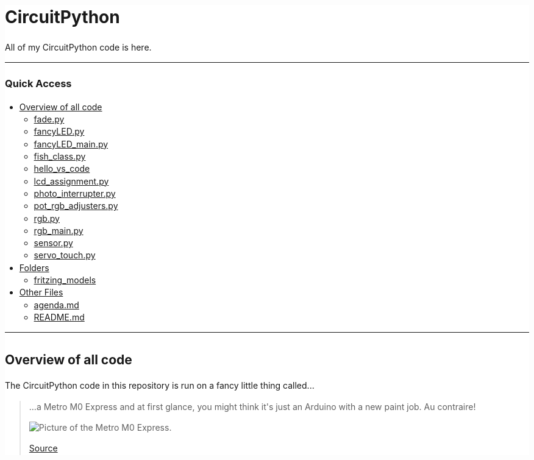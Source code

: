 # **CircuitPython**

All of my CircuitPython code is here.

---

### Quick Access

- [Overview of all code](https://github.com/clyman88/Engineering-3/tree/master/CircuitPython#overview-of-all-code)
    - [fade.py](https://github.com/clyman88/Engineering-3/blob/master/CircuitPython/README.md#fadepy)
    - [fancyLED.py](https://github.com/clyman88/Engineering-3/blob/master/CircuitPython#fancyLEDpy)
    - [fancyLED_main.py](https://github.com/clyman88/Engineering-3/tree/master/CircuitPython#fancyled_mainpy)
    - [fish_class.py](https://github.com/clyman88/Engineering-3/blob/master/CircuitPython#fish_classpy)
    - [hello_vs_code](https://github.com/clyman88/Engineering-3/blob/master/CircuitPython#hello_vs_codepy)
    - [lcd_assignment.py](https://github.com/clyman88/Engineering-3/blob/master/CircuitPython/README.md#lcd_assignmentpy)
    - [photo_interrupter.py](https://github.com/clyman88/Engineering-3/blob/master/CircuitPython/README.md#photo_interrupterpy)
    - [pot_rgb_adjusters.py](https://github.com/clyman88/Engineering-3/blob/master/CircuitPython/README.md#pot_rgb_adjusterspy)
    - [rgb.py](https://github.com/clyman88/Engineering-3/tree/master/CircuitPython#rgbpy)
    - [rgb_main.py](https://github.com/clyman88/Engineering-3/tree/master/CircuitPython#rgb_mainpy)
    - [sensor.py](https://github.com/clyman88/Engineering-3/blob/master/CircuitPython/README.md#sensorpy)
    - [servo_touch.py](https://github.com/clyman88/Engineering-3/blob/master/CircuitPython/README.md#servo_touchpy)
- [Folders](https://github.com/clyman88/Engineering-3/tree/master/CircuitPython#folders)
    - [fritzing_models](https://github.com/clyman88/Engineering-3/blob/master/CircuitPython/README.md#fritzing_models)
- [Other Files](https://github.com/clyman88/Engineering-3/tree/master/CircuitPython#other-files)
    - [agenda.md](https://github.com/clyman88/Engineering-3/blob/master/CircuitPython/README.md#agendamd)
    - [README.md](https://github.com/clyman88/Engineering-3/blob/master/CircuitPython/README.md#READMEmd)

---

## Overview of all code

The CircuitPython code in this repository is run on a fancy little thing called...
> ...a Metro M0 Express and at first glance, you might think it's just an Arduino with a new paint job.  Au contraire!
>
> ![Picture of the Metro M0 Express.](https://cdn-shop.adafruit.com/970x728/3505-06.jpg "The Metro M0 Express")
> 
> [Source](https://cvilleschools.instructure.com/courses/26602/assignments/173747?module_item_id=480883)
